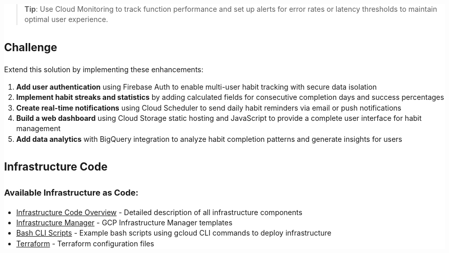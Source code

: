 > **Tip**: Use Cloud Monitoring to track function performance and set up alerts for error rates or latency thresholds to maintain optimal user experience.

## Challenge

Extend this solution by implementing these enhancements:

1. **Add user authentication** using Firebase Auth to enable multi-user habit tracking with secure data isolation
2. **Implement habit streaks and statistics** by adding calculated fields for consecutive completion days and success percentages  
3. **Create real-time notifications** using Cloud Scheduler to send daily habit reminders via email or push notifications
4. **Build a web dashboard** using Cloud Storage static hosting and JavaScript to provide a complete user interface for habit management
5. **Add data analytics** with BigQuery integration to analyze habit completion patterns and generate insights for users

## Infrastructure Code

### Available Infrastructure as Code:

- [Infrastructure Code Overview](code/README.md) - Detailed description of all infrastructure components
- [Infrastructure Manager](code/infrastructure-manager/) - GCP Infrastructure Manager templates
- [Bash CLI Scripts](code/scripts/) - Example bash scripts using gcloud CLI commands to deploy infrastructure
- [Terraform](code/terraform/) - Terraform configuration files